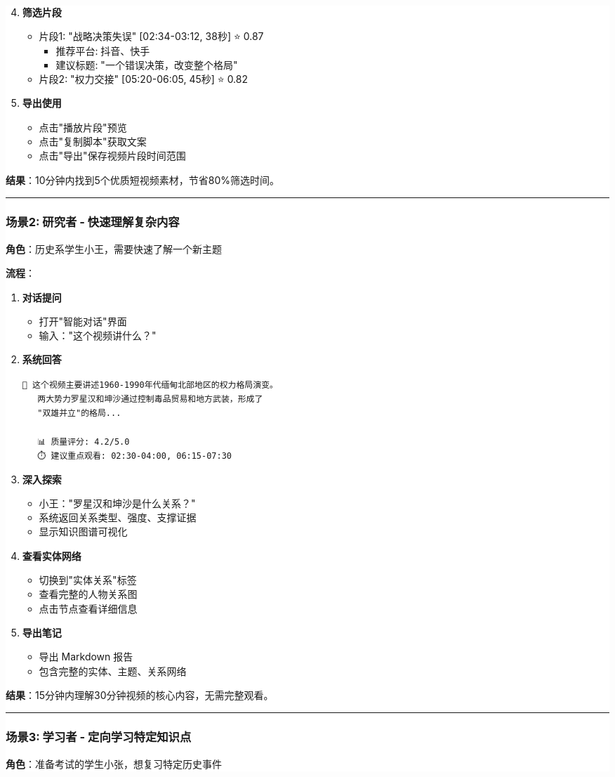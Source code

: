 4. **筛选片段**
   - 片段1: "战略决策失误" [02:34-03:12, 38秒] ⭐ 0.87
     - 推荐平台: 抖音、快手
     - 建议标题: "一个错误决策，改变整个格局"
   - 片段2: "权力交接" [05:20-06:05, 45秒] ⭐ 0.82

5. **导出使用**
   - 点击"播放片段"预览
   - 点击"复制脚本"获取文案
   - 点击"导出"保存视频片段时间范围

**结果**：10分钟内找到5个优质短视频素材，节省80%筛选时间。

---

### 场景2: 研究者 - 快速理解复杂内容

**角色**：历史系学生小王，需要快速了解一个新主题

**流程**：

1. **对话提问**
   - 打开"智能对话"界面
   - 输入："这个视频讲什么？"

2. **系统回答**
   ```
   🤖 这个视频主要讲述1960-1990年代缅甸北部地区的权力格局演变。
      两大势力罗星汉和坤沙通过控制毒品贸易和地方武装，形成了
      "双雄并立"的格局...

      📊 质量评分: 4.2/5.0
      ⏱️ 建议重点观看: 02:30-04:00, 06:15-07:30
   ```

3. **深入探索**
   - 小王："罗星汉和坤沙是什么关系？"
   - 系统返回关系类型、强度、支撑证据
   - 显示知识图谱可视化

4. **查看实体网络**
   - 切换到"实体关系"标签
   - 查看完整的人物关系图
   - 点击节点查看详细信息

5. **导出笔记**
   - 导出 Markdown 报告
   - 包含完整的实体、主题、关系网络

**结果**：15分钟内理解30分钟视频的核心内容，无需完整观看。

---

### 场景3: 学习者 - 定向学习特定知识点

**角色**：准备考试的学生小张，想复习特定历史事件
